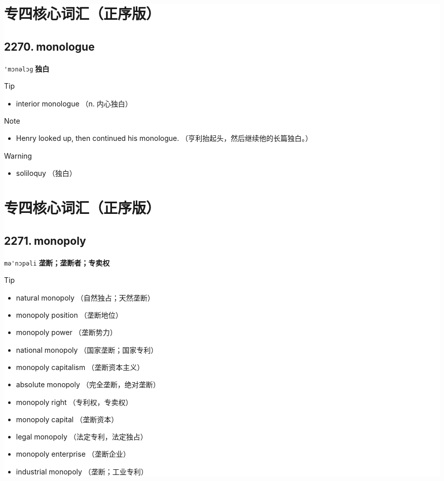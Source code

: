 # 专四核心词汇（正序版）

## 2270. monologue

`'mɔnəlɔɡ`  **独白**

> [!TIP]
>
> - interior monologue （n. 内心独白）
>

> [!NOTE]
>
> - Henry looked up, then continued his monologue. （亨利抬起头，然后继续他的长篇独白。）
>

> [!WARNING]
>
> - soliloquy （独白）
>

# 专四核心词汇（正序版）

## 2271. monopoly

`mə'nɔpəli`  **垄断；垄断者；专卖权**

> [!TIP]
>
> - natural monopoly （自然独占；天然垄断）
>
> - monopoly position （垄断地位）
>
> - monopoly power （垄断势力）
>
> - national monopoly （国家垄断；国家专利）
>
> - monopoly capitalism （垄断资本主义）
>
> - absolute monopoly （完全垄断，绝对垄断）
>
> - monopoly right （专利权，专卖权）
>
> - monopoly capital （垄断资本）
>
> - legal monopoly （法定专利，法定独占）
>
> - monopoly enterprise （垄断企业）
>
> - industrial monopoly （垄断；工业专利）
>
